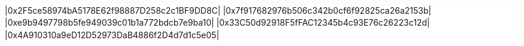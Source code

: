 |0x2F5ce58974bA5178E62f98887D258c2c1BF9DD8C|
|0x7f917682976b506c342b0cf6f92825ca26a2153b|
|0xe9b9497798b5fe949039c01b1a772bdcb7e9ba10|
|0x33C50d92918F5fFAC12345b4c93E76c26223c12d|
|0x4A910310a9eD12D52973DaB4886f2D4d7d1c5e05|